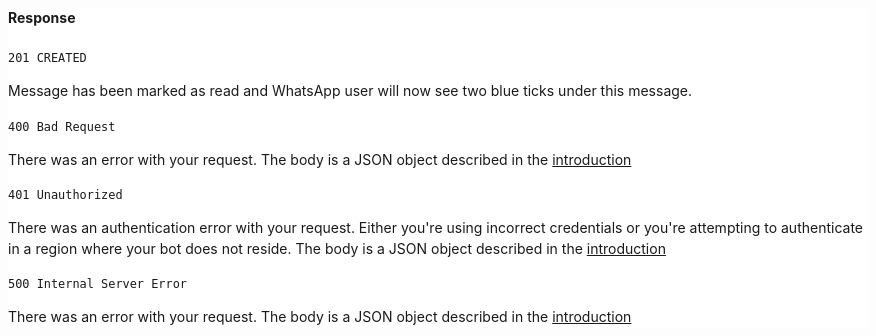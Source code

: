 #### Response

`201 CREATED`

Message has been marked as read and WhatsApp user will now see two blue ticks under this message.

`400 Bad Request`

There was an error with your request. The body is a JSON object described in the [introduction](doc:whatsapp-introduction#http-errors)

`401 Unauthorized`

There was an authentication error with your request. Either you're using incorrect credentials or you're attempting to authenticate
in a region where your bot does not reside. The body is a JSON object described in the [introduction](doc:whatsapp-introduction#http-errors)

`500 Internal Server Error`

There was an error with your request. The body is a JSON object described in the [introduction](doc:whatsapp-introduction#http-errors)
